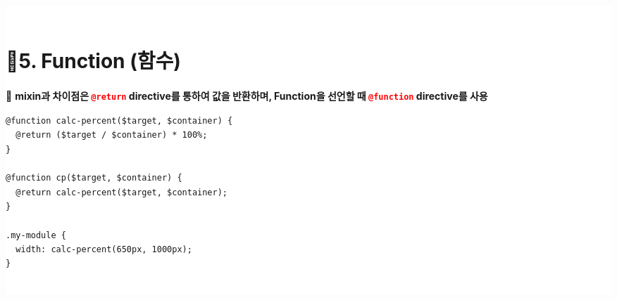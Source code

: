 <BR>

# 🔮5. Function (함수)

🌷 <b>mixin과 차이점은 <span style="color:red">`@return`</span> directive를 통하여 값을 반환하며, Function을 선언할 때 <span style="color:red">`@function`</span> directive를 사용</b>

```
@function calc-percent($target, $container) {
  @return ($target / $container) * 100%;
}

@function cp($target, $container) {
  @return calc-percent($target, $container);
}

.my-module {
  width: calc-percent(650px, 1000px);
}
```

<BR>